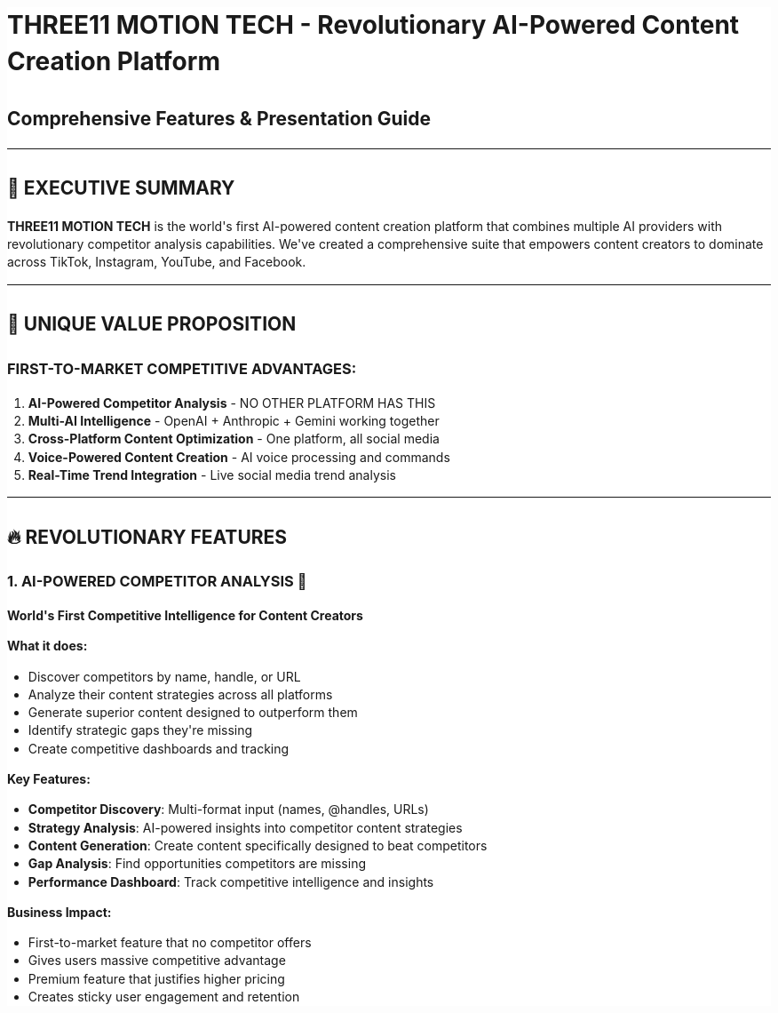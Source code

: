 # THREE11 MOTION TECH - Revolutionary AI-Powered Content Creation Platform
## Comprehensive Features & Presentation Guide

---

## 🚀 EXECUTIVE SUMMARY

**THREE11 MOTION TECH** is the world's first AI-powered content creation platform that combines multiple AI providers with revolutionary competitor analysis capabilities. We've created a comprehensive suite that empowers content creators to dominate across TikTok, Instagram, YouTube, and Facebook.

---

## 🎯 UNIQUE VALUE PROPOSITION

### **FIRST-TO-MARKET COMPETITIVE ADVANTAGES:**
1. **AI-Powered Competitor Analysis** - NO OTHER PLATFORM HAS THIS
2. **Multi-AI Intelligence** - OpenAI + Anthropic + Gemini working together
3. **Cross-Platform Content Optimization** - One platform, all social media
4. **Voice-Powered Content Creation** - AI voice processing and commands
5. **Real-Time Trend Integration** - Live social media trend analysis

---

## 🔥 REVOLUTIONARY FEATURES

### **1. AI-POWERED COMPETITOR ANALYSIS** 🎯
**World's First Competitive Intelligence for Content Creators**

**What it does:**
- Discover competitors by name, handle, or URL
- Analyze their content strategies across all platforms
- Generate superior content designed to outperform them
- Identify strategic gaps they're missing
- Create competitive dashboards and tracking

**Key Features:**
- **Competitor Discovery**: Multi-format input (names, @handles, URLs)
- **Strategy Analysis**: AI-powered insights into competitor content strategies
- **Content Generation**: Create content specifically designed to beat competitors
- **Gap Analysis**: Find opportunities competitors are missing
- **Performance Dashboard**: Track competitive intelligence and insights

**Business Impact:**
- First-to-market feature that no competitor offers
- Gives users massive competitive advantage
- Premium feature that justifies higher pricing
- Creates sticky user engagement and retention

